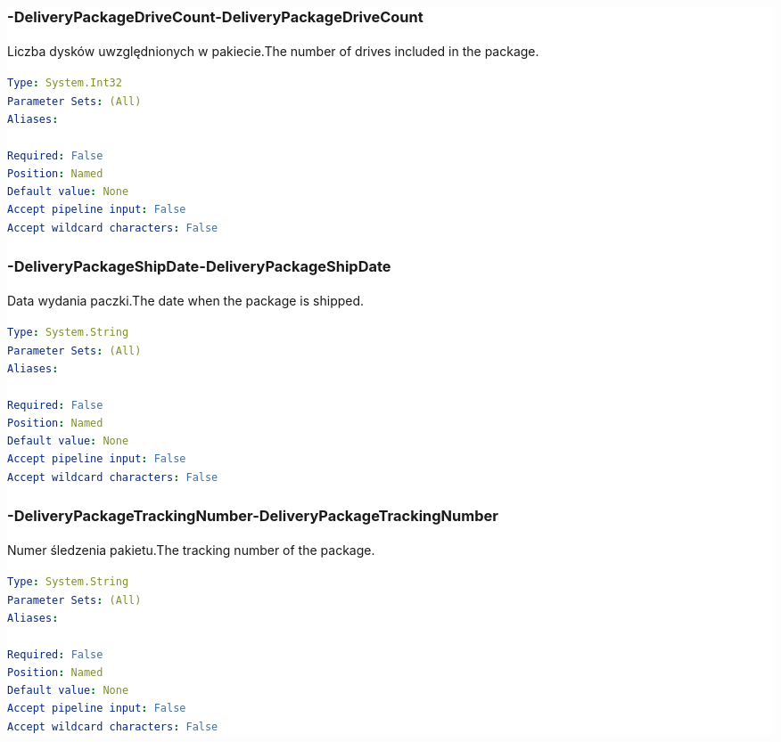 ### <span data-ttu-id="86ee5-130">-DeliveryPackageDriveCount</span><span class="sxs-lookup"><span data-stu-id="86ee5-130">-DeliveryPackageDriveCount</span></span>
<span data-ttu-id="86ee5-131">Liczba dysków uwzględnionych w pakiecie.</span><span class="sxs-lookup"><span data-stu-id="86ee5-131">The number of drives included in the package.</span></span>

```yaml
Type: System.Int32
Parameter Sets: (All)
Aliases:

Required: False
Position: Named
Default value: None
Accept pipeline input: False
Accept wildcard characters: False
```

### <span data-ttu-id="86ee5-132">-DeliveryPackageShipDate</span><span class="sxs-lookup"><span data-stu-id="86ee5-132">-DeliveryPackageShipDate</span></span>
<span data-ttu-id="86ee5-133">Data wydania paczki.</span><span class="sxs-lookup"><span data-stu-id="86ee5-133">The date when the package is shipped.</span></span>

```yaml
Type: System.String
Parameter Sets: (All)
Aliases:

Required: False
Position: Named
Default value: None
Accept pipeline input: False
Accept wildcard characters: False
```

### <span data-ttu-id="86ee5-134">-DeliveryPackageTrackingNumber</span><span class="sxs-lookup"><span data-stu-id="86ee5-134">-DeliveryPackageTrackingNumber</span></span>
<span data-ttu-id="86ee5-135">Numer śledzenia pakietu.</span><span class="sxs-lookup"><span data-stu-id="86ee5-135">The tracking number of the package.</span></span>

```yaml
Type: System.String
Parameter Sets: (All)
Aliases:

Required: False
Position: Named
Default value: None
Accept pipeline input: False
Accept wildcard characters: False
```
